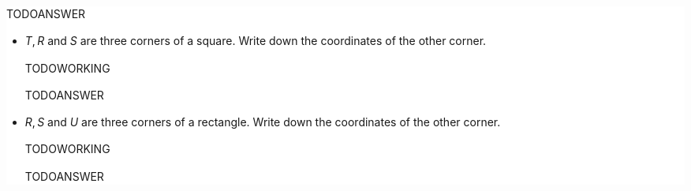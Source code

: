 TODOANSWER

</div>
</div>
<ul class='subquestion number'>
<li>
<div class='question_envelope rag_red subquestion'>
<div class='topics'>
<ul>
</ul>
</div>
<div class='question subquestion'>

$T, R$ and $S$ are three corners of a square. Write down the coordinates of the other corner.

</div>
<div class='workings'>
<div class='working'>

TODOWORKING

</div>
</div>
<div class='answers'>
<div class='answer'>

TODOANSWER

</div>
</div>

</div>
</li>
<li>
<div class='question_envelope rag_red subquestion'>
<div class='topics'>
<ul>
</ul>
</div>
<div class='question subquestion'>

$R, S$ and $U$ are three corners of a rectangle. Write down the coordinates of the other corner.

</div>
<div class='workings'>
<div class='working'>

TODOWORKING

</div>
</div>
<div class='answers'>
<div class='answer'>

TODOANSWER

</div>
</div>
